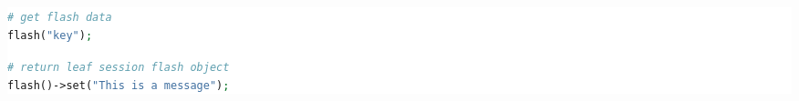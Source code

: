 ```php
# get flash data
flash("key");
```

```php
# return leaf session flash object
flash()->set("This is a message");
```

